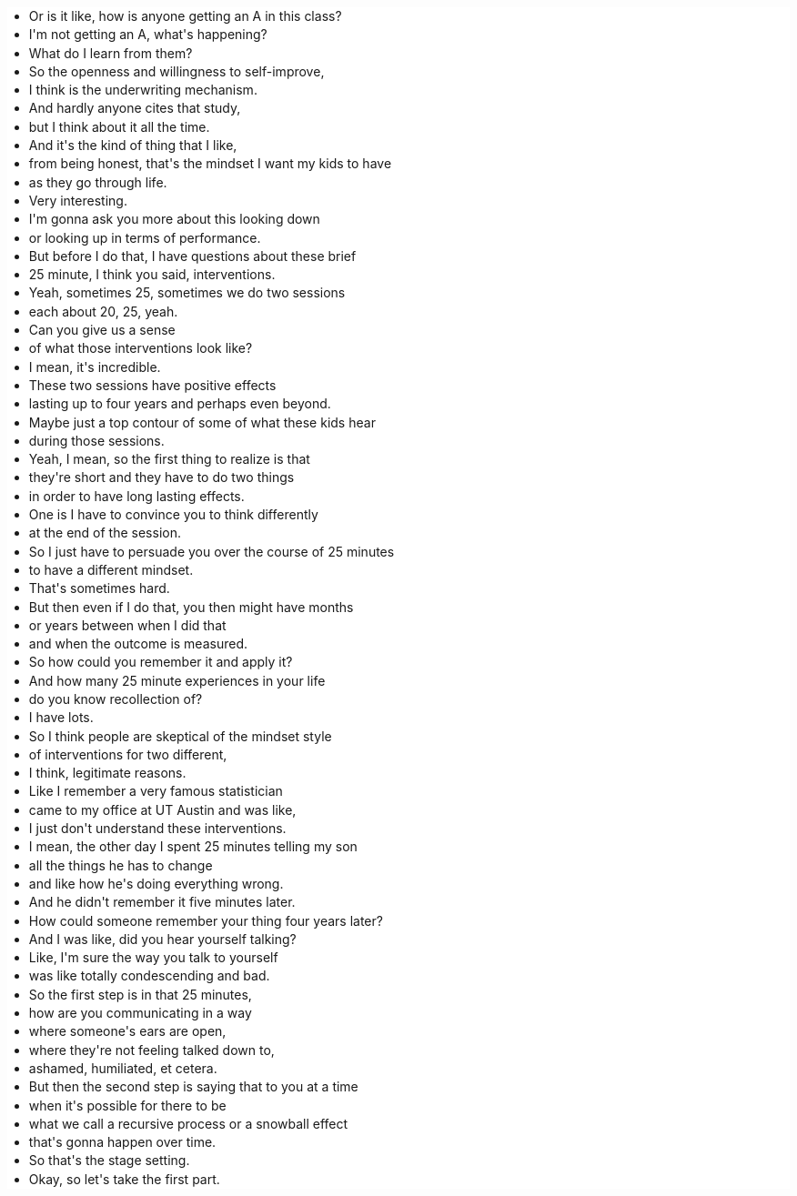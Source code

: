 *  Or is it like, how is anyone getting an A in this class?
*  I'm not getting an A, what's happening?
*  What do I learn from them?
*  So the openness and willingness to self-improve,
*  I think is the underwriting mechanism.
*  And hardly anyone cites that study,
*  but I think about it all the time.
*  And it's the kind of thing that I like,
*  from being honest, that's the mindset I want my kids to have
*  as they go through life.
*  Very interesting.
*  I'm gonna ask you more about this looking down
*  or looking up in terms of performance.
*  But before I do that, I have questions about these brief
*  25 minute, I think you said, interventions.
*  Yeah, sometimes 25, sometimes we do two sessions
*  each about 20, 25, yeah.
*  Can you give us a sense
*  of what those interventions look like?
*  I mean, it's incredible.
*  These two sessions have positive effects
*  lasting up to four years and perhaps even beyond.
*  Maybe just a top contour of some of what these kids hear
*  during those sessions.
*  Yeah, I mean, so the first thing to realize is that
*  they're short and they have to do two things
*  in order to have long lasting effects.
*  One is I have to convince you to think differently
*  at the end of the session.
*  So I just have to persuade you over the course of 25 minutes
*  to have a different mindset.
*  That's sometimes hard.
*  But then even if I do that, you then might have months
*  or years between when I did that
*  and when the outcome is measured.
*  So how could you remember it and apply it?
*  And how many 25 minute experiences in your life
*  do you know recollection of?
*  I have lots.
*  So I think people are skeptical of the mindset style
*  of interventions for two different,
*  I think, legitimate reasons.
*  Like I remember a very famous statistician
*  came to my office at UT Austin and was like,
*  I just don't understand these interventions.
*  I mean, the other day I spent 25 minutes telling my son
*  all the things he has to change
*  and like how he's doing everything wrong.
*  And he didn't remember it five minutes later.
*  How could someone remember your thing four years later?
*  And I was like, did you hear yourself talking?
*  Like, I'm sure the way you talk to yourself
*  was like totally condescending and bad.
*  So the first step is in that 25 minutes,
*  how are you communicating in a way
*  where someone's ears are open,
*  where they're not feeling talked down to,
*  ashamed, humiliated, et cetera.
*  But then the second step is saying that to you at a time
*  when it's possible for there to be
*  what we call a recursive process or a snowball effect
*  that's gonna happen over time.
*  So that's the stage setting.
*  Okay, so let's take the first part.